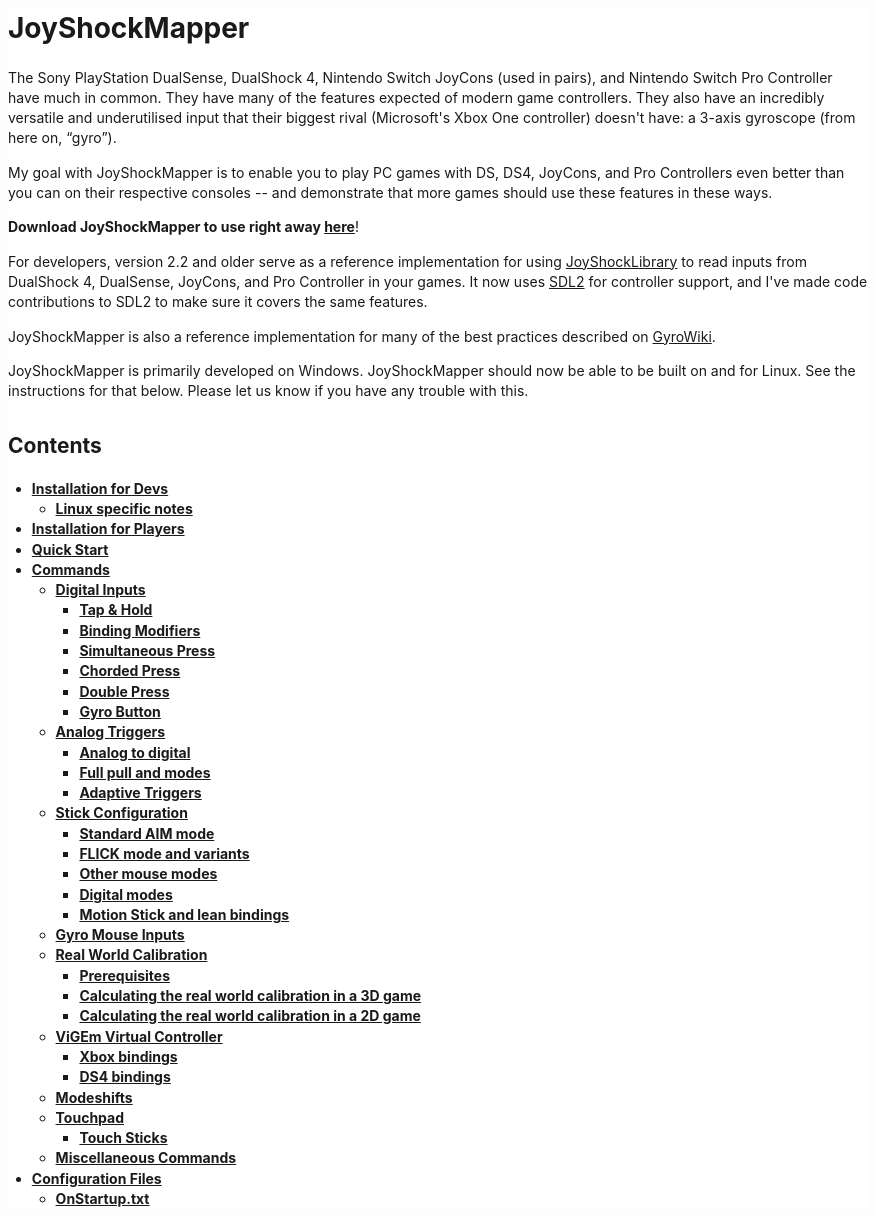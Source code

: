 # JoyShockMapper
The Sony PlayStation DualSense, DualShock 4, Nintendo Switch JoyCons (used in pairs), and Nintendo Switch Pro Controller have much in common. They have many of the features expected of modern game controllers. They also have an incredibly versatile and underutilised input that their biggest rival (Microsoft's Xbox One controller) doesn't have: a 3-axis gyroscope (from here on, “gyro”).

My goal with JoyShockMapper is to enable you to play PC games with DS, DS4, JoyCons, and Pro Controllers even better than you can on their respective consoles -- and demonstrate that more games should use these features in these ways.

**Download JoyShockMapper to use right away [here](https://github.com/Electronicks/JoyShockMapper/releases)**!

For developers, version 2.2 and older serve as a reference implementation for using [JoyShockLibrary](https://github.com/jibbsmart/JoyShockLibrary) to read inputs from DualShock 4, DualSense, JoyCons, and Pro Controller in your games. It now uses [SDL2](https://github.com/libsdl-org/SDL) for controller support, and I've made code contributions to SDL2 to make sure it covers the same features.

JoyShockMapper is also a reference implementation for many of the best practices described on [GyroWiki](http://gyrowiki.jibbsmart.com).

JoyShockMapper is primarily developed on Windows. JoyShockMapper should now be able to be built on and for Linux. See the instructions for that below. Please let us know if you have any trouble with this.

## Contents
* **[Installation for Devs](#installation-for-devs)**
  * **[Linux specific notes](#linux-specific-notes)**
* **[Installation for Players](#installation-for-players)**
* **[Quick Start](#quick-start)**
* **[Commands](#commands)**
  * **[Digital Inputs](#1-digital-inputs)**
    * **[Tap & Hold](#11-tap--hold)**
	* **[Binding Modifiers](#12-binding-modifiers)**
	* **[Simultaneous Press](#13-simultaneous-press)**
	* **[Chorded Press](#14-chorded-press)**
	* **[Double Press](#15-double-press)**
	* **[Gyro Button](#16-gyro-button)**
  * **[Analog Triggers](#2-analog-triggers)**
    * **[Analog to digital](#21-analog-to-digital)**
    * **[Full pull and modes](#22-full-pull-and-modes)**
    * **[Adaptive Triggers](#23-adaptive-triggers)**
  * **[Stick Configuration](#3-stick-configuration)**
    * **[Standard AIM mode](#31-standard-aim-mode)**
    * **[FLICK mode and variants](#32-flick-mode-and-variants)**
    * **[Other mouse modes](#33-other-mouse-modes)**
    * **[Digital modes](#34-digital-modes)**
    * **[Motion Stick and lean bindings](#35-motion-stick-and-lean-bindings)**
  * **[Gyro Mouse Inputs](#4-gyro-mouse-inputs)**
  * **[Real World Calibration](#5-real-world-calibration)**
    * **[Prerequisites](#51-prerequisites)**
    * **[Calculating the real world calibration in a 3D game](#52-calculating-the-real-world-calibration-in-a-3d-game)**
    * **[Calculating the real world calibration in a 2D game](#53-calculating-the-real-world-calibration-in-a-2d-game)**
  * **[ViGEm Virtual Controller](#6-vigem-virtual-controller)**
    * **[Xbox bindings](#61-xbox-bindings)**
    * **[DS4 bindings](#62-ds4-bindings)**
  * **[Modeshifts](#7-modeshifts)**
  * **[Touchpad](#8-touchpad)**
    * **[Touch Sticks](#81-touch-sticks)**
  * **[Miscellaneous Commands](#9-miscellaneous-commands)**
* **[Configuration Files](#configuration-files)**
  * **[OnStartup.txt](#1-onstartuptxt)**